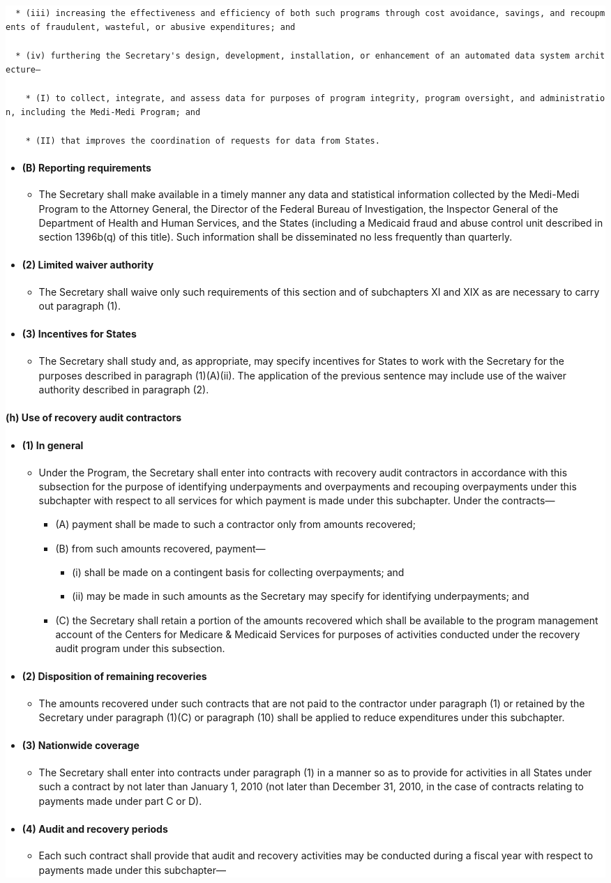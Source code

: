      * (iii) increasing the effectiveness and efficiency of both such programs through cost avoidance, savings, and recoupments of fraudulent, wasteful, or abusive expenditures; and

      * (iv) furthering the Secretary's design, development, installation, or enhancement of an automated data system architecture—

        * (I) to collect, integrate, and assess data for purposes of program integrity, program oversight, and administration, including the Medi-Medi Program; and

        * (II) that improves the coordination of requests for data from States.

  * #### (B) Reporting requirements
    * The Secretary shall make available in a timely manner any data and statistical information collected by the Medi-Medi Program to the Attorney General, the Director of the Federal Bureau of Investigation, the Inspector General of the Department of Health and Human Services, and the States (including a Medicaid fraud and abuse control unit described in section 1396b(q) of this title). Such information shall be disseminated no less frequently than quarterly.

* #### (2) Limited waiver authority
  * The Secretary shall waive only such requirements of this section and of subchapters XI and XIX as are necessary to carry out paragraph (1).

* #### (3) Incentives for States
  * The Secretary shall study and, as appropriate, may specify incentives for States to work with the Secretary for the purposes described in paragraph (1)(A)(ii). The application of the previous sentence may include use of the waiver authority described in paragraph (2).

#### (h) Use of recovery audit contractors
* #### (1) In general
  * Under the Program, the Secretary shall enter into contracts with recovery audit contractors in accordance with this subsection for the purpose of identifying underpayments and overpayments and recouping overpayments under this subchapter with respect to all services for which payment is made under this subchapter. Under the contracts—

    * (A) payment shall be made to such a contractor only from amounts recovered;

    * (B) from such amounts recovered, payment—

      * (i) shall be made on a contingent basis for collecting overpayments; and

      * (ii) may be made in such amounts as the Secretary may specify for identifying underpayments; and


    * (C) the Secretary shall retain a portion of the amounts recovered which shall be available to the program management account of the Centers for Medicare & Medicaid Services for purposes of activities conducted under the recovery audit program under this subsection.

* #### (2) Disposition of remaining recoveries
  * The amounts recovered under such contracts that are not paid to the contractor under paragraph (1) or retained by the Secretary under paragraph (1)(C) or paragraph (10) shall be applied to reduce expenditures under this subchapter.

* #### (3) Nationwide coverage
  * The Secretary shall enter into contracts under paragraph (1) in a manner so as to provide for activities in all States under such a contract by not later than January 1, 2010 (not later than December 31, 2010, in the case of contracts relating to payments made under part C or D).

* #### (4) Audit and recovery periods
  * Each such contract shall provide that audit and recovery activities may be conducted during a fiscal year with respect to payments made under this subchapter—

